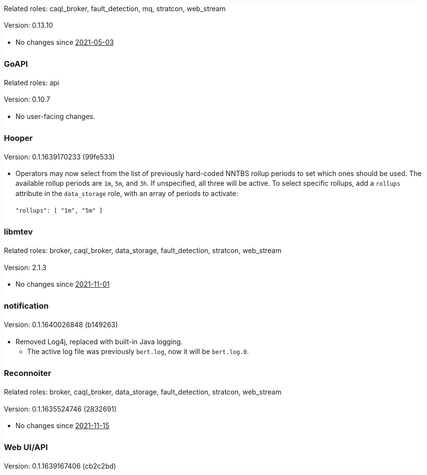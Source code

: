 Related roles: caql_broker, fault_detection, mq, stratcon, web_stream

Version: 0.13.10

* No changes since [2021-05-03](/circonus/on-premises/changelog/2021#2021-05-03)


### GoAPI

Related roles: api

Version: 0.10.7

* No user-facing changes.


### Hooper

Version: 0.1.1639170233 (99fe533)

* Operators may now select from the list of previously hard-coded NNTBS rollup
  periods to set which ones should be used. The available rollup periods are
  `1m`, `5m`, and `3h`. If unspecified, all three will be active. To select
  specific rollups, add a `rollups` attribute in the `data_storage` role, with
  an array of periods to activate:
  ```
  "rollups": [ "1m", "5m" ]
  ```


### libmtev

Related roles: broker, caql_broker, data_storage, fault_detection, stratcon, web_stream

Version: 2.1.3

* No changes since [2021-11-01](/circonus/on-premises/changelog/2021#2021-11-01)


### notification

Version: 0.1.1640026848 (b149263)

* Removed Log4j, replaced with built-in Java logging.
  * The active log file was previously `bert.log`, now it will be `bert.log.0`.


### Reconnoiter

Related roles: broker, caql_broker, data_storage, fault_detection, stratcon, web_stream

Version: 0.1.1635524746 (2832691)

* No changes since [2021-11-15](/circonus/on-premises/changelog/2021#2021-11-15)


### Web UI/API

Version: 0.1.1639167406 (cb2c2bd)
